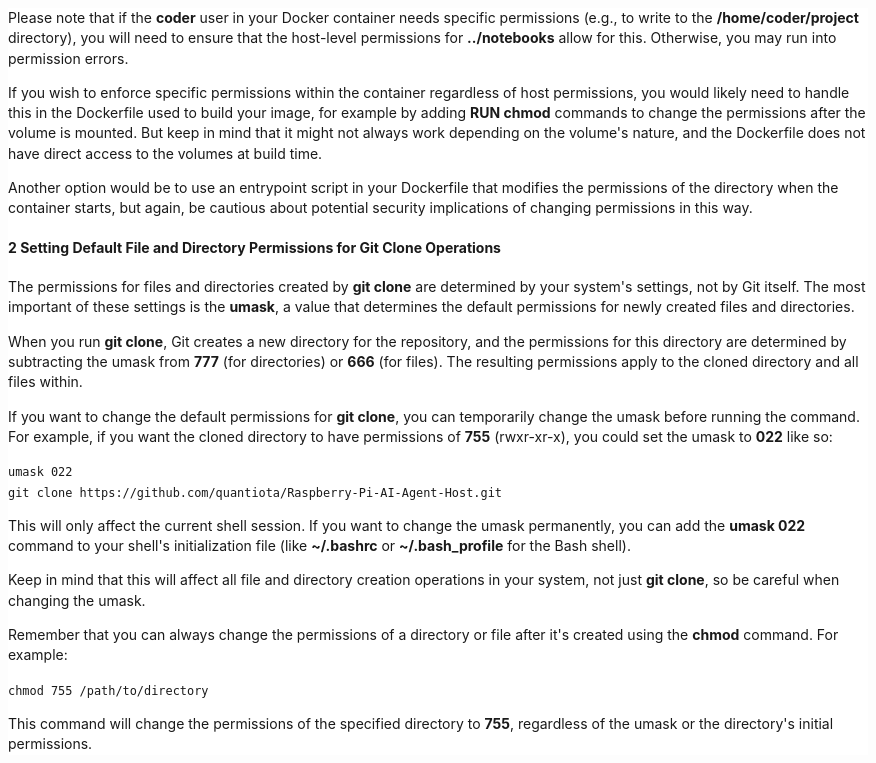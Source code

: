 Please note that if the **coder** user in your Docker container needs specific permissions (e.g., to write to the **/home/coder/project** directory), you will need to ensure that the host-level permissions for **../notebooks** allow for this. Otherwise, you may run into permission errors.

If you wish to enforce specific permissions within the container regardless of host permissions, you would likely need to handle this in the Dockerfile used to build your image, for example by adding **RUN chmod** commands to change the permissions after the volume is mounted. But keep in mind that it might not always work depending on the volume's nature, and the Dockerfile does not have direct access to the volumes at build time.

Another option would be to use an entrypoint script in your Dockerfile that modifies the permissions of the directory when the container starts, but again, be cautious about potential security implications of changing permissions in this way.


#### 2 Setting Default File and Directory Permissions for Git Clone Operations

The permissions for files and directories created by **git clone** are determined by your system's settings, not by Git itself. The most important of these settings is the **umask**, a value that determines the default permissions for newly created files and directories.

When you run **git clone**, Git creates a new directory for the repository, and the permissions for this directory are determined by subtracting the umask from **777** (for directories) or **666** (for files). The resulting permissions apply to the cloned directory and all files within.

If you want to change the default permissions for **git clone**, you can temporarily change the umask before running the command. For example, if you want the cloned directory to have permissions of **755** (rwxr-xr-x), you could set the umask to **022** like so:

```
umask 022
git clone https://github.com/quantiota/Raspberry-Pi-AI-Agent-Host.git
```

This will only affect the current shell session. If you want to change the umask permanently, you can add the **umask 022** command to your shell's initialization file (like **~/.bashrc** or **~/.bash_profile** for the Bash shell).

Keep in mind that this will affect all file and directory creation operations in your system, not just **git clone**, so be careful when changing the umask.

Remember that you can always change the permissions of a directory or file after it's created using the **chmod** command. For example:

```
chmod 755 /path/to/directory
```

This command will change the permissions of the specified directory to **755**, regardless of the umask or the directory's initial permissions.



